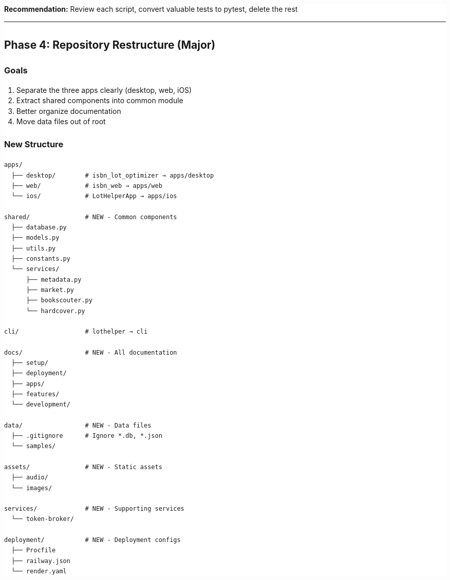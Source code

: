 **Recommendation:** Review each script, convert valuable tests to pytest, delete the rest

---

## Phase 4: Repository Restructure (Major)

### Goals
1. Separate the three apps clearly (desktop, web, iOS)
2. Extract shared components into common module
3. Better organize documentation
4. Move data files out of root

### New Structure

```
apps/
  ├── desktop/        # isbn_lot_optimizer → apps/desktop
  ├── web/            # isbn_web → apps/web
  └── ios/            # LotHelperApp → apps/ios

shared/               # NEW - Common components
  ├── database.py
  ├── models.py
  ├── utils.py
  ├── constants.py
  └── services/
      ├── metadata.py
      ├── market.py
      ├── bookscouter.py
      └── hardcover.py

cli/                  # lothelper → cli

docs/                 # NEW - All documentation
  ├── setup/
  ├── deployment/
  ├── apps/
  ├── features/
  └── development/

data/                 # NEW - Data files
  ├── .gitignore      # Ignore *.db, *.json
  └── samples/

assets/               # NEW - Static assets
  ├── audio/
  └── images/

services/             # NEW - Supporting services
  └── token-broker/

deployment/           # NEW - Deployment configs
  ├── Procfile
  ├── railway.json
  └── render.yaml
```
